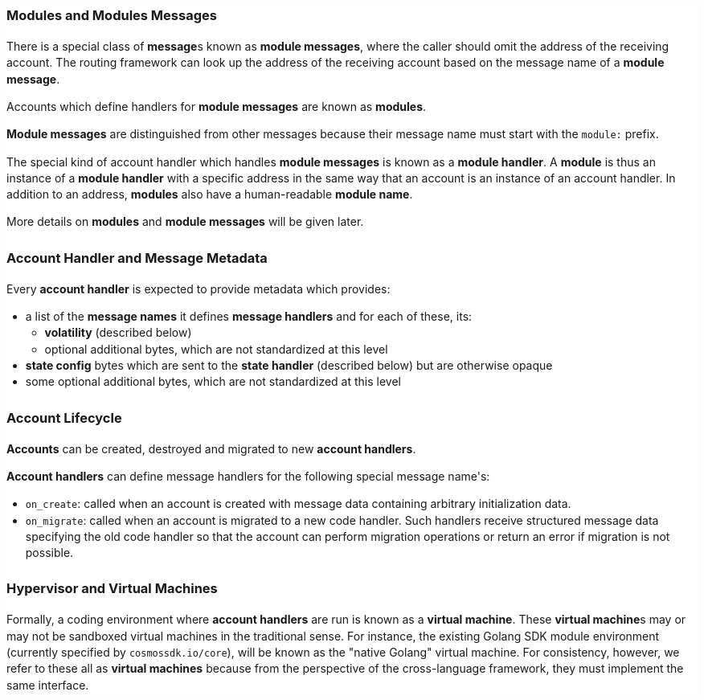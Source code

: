 ### Modules and Modules Messages

There is a special class of **message**s known as **module messages**,
where the caller should omit the address of the receiving account.
The routing framework can look up the address of the receiving account based on the message name of a **module message**.

Accounts which define handlers for **module messages** are known as **modules**.

**Module messages** are distinguished from other messages because their message name must start with the `module:` prefix.

The special kind of account handler which handles **module messages** is known as a **module handler**.
A **module** is thus an instance of a **module handler** with a specific address 
in the same way that an account is an instance of an account handler.
In addition to an address, **modules** also have a human-readable **module name**.

More details on **modules** and **module messages** will be given later.

### Account Handler and Message Metadata

Every **account handler** is expected to provide metadata which provides:
* a list of the **message names** it defines **message handlers** and for each of these, its:
  * **volatility** (described below)
  * optional additional bytes, which are not standardized at this level
* **state config** bytes which are sent to the **state handler** (described below) but are otherwise opaque
* some optional additional bytes, which are not standardized at this level

### Account Lifecycle

**Accounts** can be created, destroyed and migrated to new **account handlers**.

**Account handlers** can define message handlers for the following special message name's:
* `on_create`: called when an account is created with message data containing arbitrary initialization data.
* `on_migrate`: called when an account is migrated to a new code handler. Such handlers receive structured message data specifying the old code handler so that the account can perform migration operations or return an error if migration is not possible.

### Hypervisor and Virtual Machines

Formally, a coding environment where **account handlers** are run is known as a **virtual machine**.
These **virtual machine**s may or may not be sandboxed virtual machines in the traditional sense.
For instance, the existing Golang SDK module environment (currently specified by `cosmossdk.io/core`), will
be known as the "native Golang" virtual machine.
For consistency, however,
we refer to these all as **virtual machines** because from the perspective of the cross-language framework,
they must implement the same interface.

